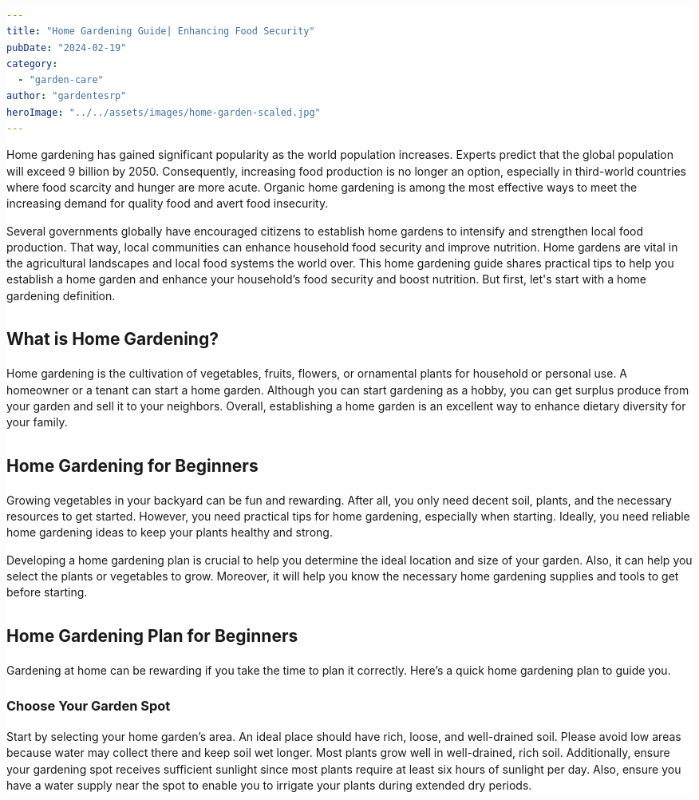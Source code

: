 ```yaml
---
title: "Home Gardening Guide| Enhancing Food Security"
pubDate: "2024-02-19"
category: 
  - "garden-care"
author: "gardentesrp"
heroImage: "../../assets/images/home-garden-scaled.jpg"
---
```


Home gardening has gained significant popularity as the world population increases. Experts predict that the global population will exceed 9 billion by 2050. Consequently, increasing food production is no longer an option, especially in third-world countries where food scarcity and hunger are more acute. Organic home gardening is among the most effective ways to meet the increasing demand for quality food and avert food insecurity.

Several governments globally have encouraged citizens to establish home gardens to intensify and strengthen local food production. That way, local communities can enhance household food security and improve nutrition. Home gardens are vital in the agricultural landscapes and local food systems the world over. This home gardening guide shares practical tips to help you establish a home garden and enhance your household’s food security and boost nutrition. But first, let's start with a home gardening definition.

## What is Home Gardening?

Home gardening is the cultivation of vegetables, fruits, flowers, or ornamental plants for household or personal use. A homeowner or a tenant can start a home garden. Although you can start gardening as a hobby, you can get surplus produce from your garden and sell it to your neighbors. Overall, establishing a home garden is an excellent way to enhance dietary diversity for your family.

## Home Gardening for Beginners

Growing vegetables in your backyard can be fun and rewarding. After all, you only need decent soil, plants, and the necessary resources to get started. However, you need practical tips for home gardening, especially when starting. Ideally, you need reliable home gardening ideas to keep your plants healthy and strong.

Developing a home gardening plan is crucial to help you determine the ideal location and size of your garden. Also, it can help you select the plants or vegetables to grow. Moreover, it will help you know the necessary home gardening supplies and tools to get before starting.

## Home Gardening Plan for Beginners

Gardening at home can be rewarding if you take the time to plan it correctly. Here’s a quick home gardening plan to guide you.

### Choose Your Garden Spot

Start by selecting your home garden’s area. An ideal place should have rich, loose, and well-drained soil. Please avoid low areas because water may collect there and keep soil wet longer. Most plants grow well in well-drained, rich soil. Additionally, ensure your gardening spot receives sufficient sunlight since most plants require at least six hours of sunlight per day. Also, ensure you have a water supply near the spot to enable you to irrigate your plants during extended dry periods.
